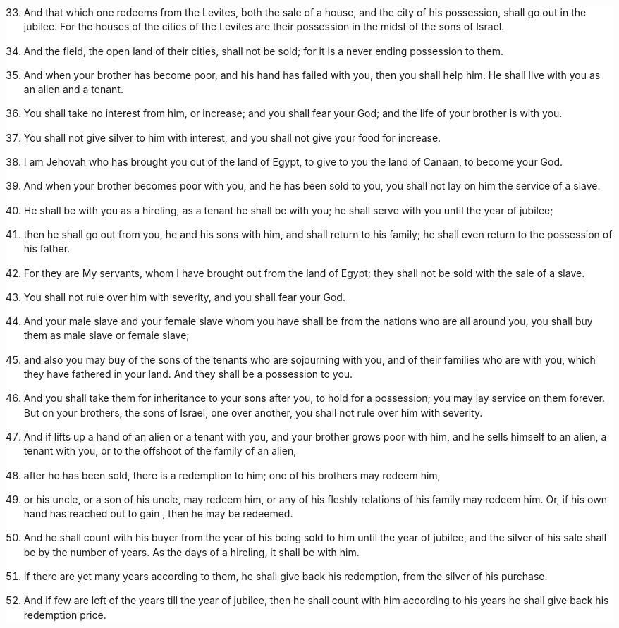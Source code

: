 33. And that which one redeems from the Levites, both the sale of a house, and the city of his possession, shall go out in the jubilee. For the houses of the cities of the Levites are their possession in the midst of the sons of Israel.

34. And the field, the open land of their cities, shall not be sold; for it is a never ending possession to them.

35. And when your brother has become poor, and his hand has failed with you, then you shall help him. He shall live with you as an alien and a tenant.

36. You shall take no interest from him, or increase; and you shall fear your God; and the life of your brother is with you.

37. You shall not give silver to him with interest, and you shall not give your food for increase.

38. I am Jehovah who has brought you out of the land of Egypt, to give to you the land of Canaan, to become your God.   

39. And when your brother becomes poor with you, and he has been sold to you, you shall not lay on him the service of a slave.

40. He shall be with you as a hireling, as a tenant he shall be with you; he shall serve with you until the year of jubilee;

41. then he shall go out from you, he and his sons with him, and shall return to his family; he shall even return to the possession of his father.

42. For they are My servants, whom I have brought out from the land of Egypt; they shall not be sold with the sale of a slave.

43. You shall not rule over him with severity, and you shall fear your God.

44. And your male slave and your female slave whom you have shall be from the nations who are all around you, you shall buy them as male slave or female slave;

45. and also you may buy of the sons of the tenants who are sojourning with you, and of their families who are with you, which they have fathered in your land. And they shall be a possession to you.

46. And you shall take them for inheritance to your sons after you, to hold for a possession; you may lay service on them forever. But on your brothers, the sons of Israel, one over another, you shall not rule over him with severity.

47. And if lifts up a hand of an alien or a tenant with you, and your brother grows poor with him, and he sells himself to an alien, a tenant with you, or to the offshoot of the family of an alien,

48. after he has been sold, there is a redemption to him; one of his brothers may redeem him,

49. or his uncle, or a son of his uncle, may redeem him, or any of his fleshly relations of his family may redeem him. Or, if his own hand has reached out to gain , then he may be redeemed.

50. And he shall count with his buyer from the year of his being sold to him until the year of jubilee, and the silver of his sale shall be by the number of years. As the days of a hireling, it shall be with him.

51. If there are yet many years according to them, he shall give back his redemption, from the silver of his purchase.

52. And if few are left of the years till the year of jubilee, then he shall count with him according to his years he shall give back his redemption price.
